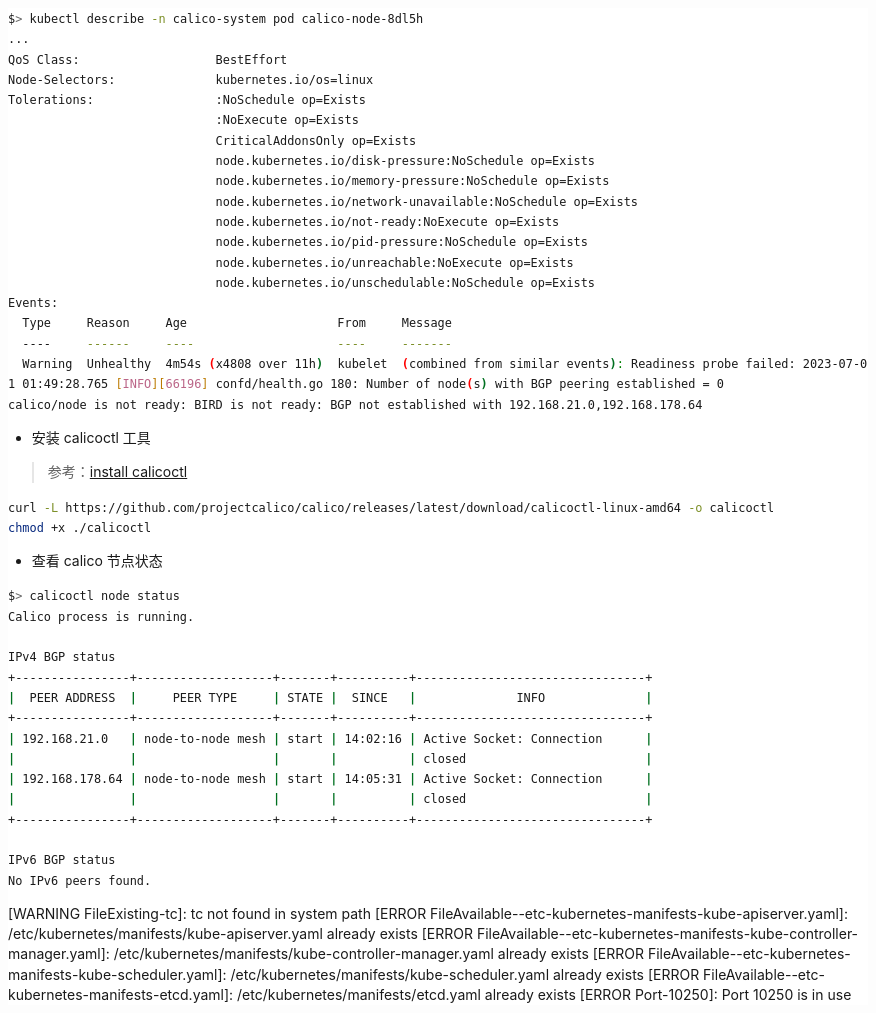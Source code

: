 ```bash
$> kubectl describe -n calico-system pod calico-node-8dl5h
...
QoS Class:                   BestEffort
Node-Selectors:              kubernetes.io/os=linux
Tolerations:                 :NoSchedule op=Exists
                             :NoExecute op=Exists
                             CriticalAddonsOnly op=Exists
                             node.kubernetes.io/disk-pressure:NoSchedule op=Exists
                             node.kubernetes.io/memory-pressure:NoSchedule op=Exists
                             node.kubernetes.io/network-unavailable:NoSchedule op=Exists
                             node.kubernetes.io/not-ready:NoExecute op=Exists
                             node.kubernetes.io/pid-pressure:NoSchedule op=Exists
                             node.kubernetes.io/unreachable:NoExecute op=Exists
                             node.kubernetes.io/unschedulable:NoSchedule op=Exists
Events:
  Type     Reason     Age                     From     Message
  ----     ------     ----                    ----     -------
  Warning  Unhealthy  4m54s (x4808 over 11h)  kubelet  (combined from similar events): Readiness probe failed: 2023-07-01 01:49:28.765 [INFO][66196] confd/health.go 180: Number of node(s) with BGP peering established = 0
calico/node is not ready: BIRD is not ready: BGP not established with 192.168.21.0,192.168.178.64
```

* 安装 calicoctl 工具

> 参考：[install calicoctl](https://docs.tigera.io/calico/latest/operations/calicoctl/install#install-calicoctl-as-a-binary-on-a-single-host)

```bash
curl -L https://github.com/projectcalico/calico/releases/latest/download/calicoctl-linux-amd64 -o calicoctl
chmod +x ./calicoctl
```

* 查看 calico 节点状态

```bash
$> calicoctl node status
Calico process is running.

IPv4 BGP status
+----------------+-------------------+-------+----------+--------------------------------+
|  PEER ADDRESS  |     PEER TYPE     | STATE |  SINCE   |              INFO              |
+----------------+-------------------+-------+----------+--------------------------------+
| 192.168.21.0   | node-to-node mesh | start | 14:02:16 | Active Socket: Connection      |
|                |                   |       |          | closed                         |
| 192.168.178.64 | node-to-node mesh | start | 14:05:31 | Active Socket: Connection      |
|                |                   |       |          | closed                         |
+----------------+-------------------+-------+----------+--------------------------------+

IPv6 BGP status
No IPv6 peers found.
```


 [WARNING FileExisting-tc]: tc not found in system path
 [ERROR FileAvailable--etc-kubernetes-manifests-kube-apiserver.yaml]: /etc/kubernetes/manifests/kube-apiserver.yaml already exists
 [ERROR FileAvailable--etc-kubernetes-manifests-kube-controller-manager.yaml]: /etc/kubernetes/manifests/kube-controller-manager.yaml already exists
 [ERROR FileAvailable--etc-kubernetes-manifests-kube-scheduler.yaml]: /etc/kubernetes/manifests/kube-scheduler.yaml already exists
 [ERROR FileAvailable--etc-kubernetes-manifests-etcd.yaml]: /etc/kubernetes/manifests/etcd.yaml already exists
 [ERROR Port-10250]: Port 10250 is in use